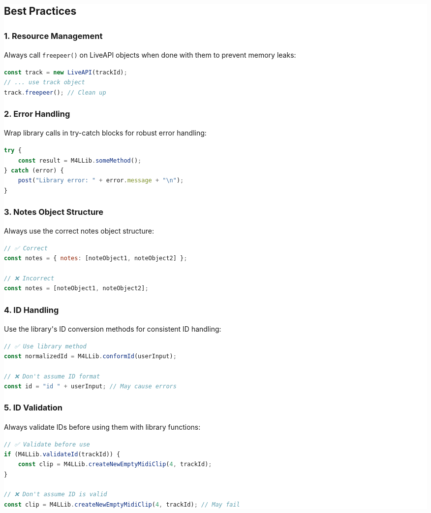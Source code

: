 ## Best Practices

### 1. Resource Management
Always call `freepeer()` on LiveAPI objects when done with them to prevent memory leaks:

```javascript
const track = new LiveAPI(trackId);
// ... use track object
track.freepeer(); // Clean up
```

### 2. Error Handling
Wrap library calls in try-catch blocks for robust error handling:

```javascript
try {
    const result = M4LLib.someMethod();
} catch (error) {
    post("Library error: " + error.message + "\n");
}
```

### 3. Notes Object Structure
Always use the correct notes object structure:

```javascript
// ✅ Correct
const notes = { notes: [noteObject1, noteObject2] };

// ❌ Incorrect
const notes = [noteObject1, noteObject2];
```

### 4. ID Handling
Use the library's ID conversion methods for consistent ID handling:

```javascript
// ✅ Use library method
const normalizedId = M4LLib.conformId(userInput);

// ❌ Don't assume ID format
const id = "id " + userInput; // May cause errors
```

### 5. ID Validation
Always validate IDs before using them with library functions:

```javascript
// ✅ Validate before use
if (M4LLib.validateId(trackId)) {
    const clip = M4LLib.createNewEmptyMidiClip(4, trackId);
}

// ❌ Don't assume ID is valid
const clip = M4LLib.createNewEmptyMidiClip(4, trackId); // May fail
```
